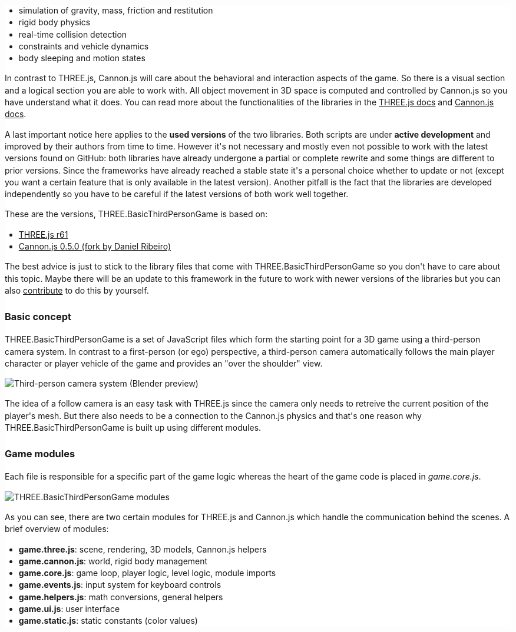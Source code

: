 * simulation of gravity, mass, friction and restitution
* rigid body physics
* real-time collision detection
* constraints and vehicle dynamics
* body sleeping and motion states

In contrast to THREE.js, Cannon.js will care about the behavioral and interaction aspects of the game. So there is a visual section and a logical section you are able to work with. All object movement in 3D space is computed and controlled by Cannon.js so you have understand what it does. You can read more about the functionalities of the libraries in the [THREE.js docs](http://threejs.org/docs/) and [Cannon.js docs](https://github.com/schteppe/cannon.js/wiki).

A last important notice here applies to the **used versions** of the two libraries. Both scripts are under **active development** and improved by their authors from time to time. However it's not necessary and mostly even not possible to work with the latest versions found on GitHub: both libraries have already undergone a partial or complete rewrite and some things are different to prior versions. Since the frameworks have already reached a stable state it's a personal choice whether to update or not (except you want a certain feature that is only available in the latest version). Another pitfall is the fact that the libraries are developed independently so you have to be careful if the latest versions of both work well together.

These are the versions, THREE.BasicThirdPersonGame is based on:

* [THREE.js r61](https://github.com/mrdoob/three.js/tree/r61)
* [Cannon.js 0.5.0 (fork by Daniel Ribeiro)](https://github.com/danielribeiro/cannon.js/)

The best advice is just to stick to the library files that come with THREE.BasicThirdPersonGame so you don't have to care about this topic. Maybe there will be an update to this framework in the future to work with newer versions of the libraries but you can also [contribute](<?php echo $hrefContribute; ?>) to do this by yourself.

### Basic concept

THREE.BasicThirdPersonGame is a set of JavaScript files which form the starting point for a 3D game using a third-person camera system. In contrast to a first-person (or ego) perspective, a third-person camera automatically follows the main player character or player vehicle of the game and provides an "over the shoulder" view.

![Third-person camera system (Blender preview)](http://matthiasschuetz.com/three-basicthirdpersongame/img/content_thirdpersoncamera.png "Third-person camera system (Blender preview)")

The idea of a follow camera is an easy task with THREE.js since the camera only needs to retreive the current position of the player's mesh. But there also needs to be a connection to the Cannon.js physics and that's one reason why THREE.BasicThirdPersonGame is built up using different modules.

### Game modules

Each file is responsible for a specific part of the game logic whereas the heart of the game code is placed in _game.core.js_.

![THREE.BasicThirdPersonGame modules](http://matthiasschuetz.com/three-basicthirdpersongame/img/content_gamemodules.png "THREE.BasicThirdPersonGame modules")

As you can see, there are two certain modules for THREE.js and Cannon.js which handle the communication behind the scenes. A brief overview of modules:

* **game.three.js**: scene, rendering, 3D models, Cannon.js helpers
* **game.cannon.js**: world, rigid body management
* **game.core.js**: game loop, player logic, level logic, module imports
* **game.events.js**: input system for keyboard controls
* **game.helpers.js**: math conversions, general helpers
* **game.ui.js**: user interface
* **game.static.js**: static constants (color values)
